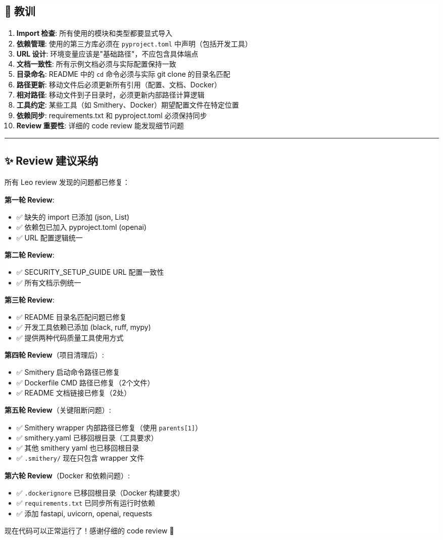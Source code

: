 
## 🎯 教训

1. **Import 检查**: 所有使用的模块和类型都要显式导入
2. **依赖管理**: 使用的第三方库必须在 `pyproject.toml` 中声明（包括开发工具）
3. **URL 设计**: 环境变量应该是"基础路径"，不应包含具体端点
4. **文档一致性**: 所有示例文档必须与实际配置保持一致
5. **目录命名**: README 中的 `cd` 命令必须与实际 git clone 的目录名匹配
6. **路径更新**: 移动文件后必须更新所有引用（配置、文档、Docker）
7. **相对路径**: 移动文件到子目录时，必须更新内部路径计算逻辑
8. **工具约定**: 某些工具（如 Smithery、Docker）期望配置文件在特定位置
9. **依赖同步**: requirements.txt 和 pyproject.toml 必须保持同步
10. **Review 重要性**: 详细的 code review 能发现细节问题

---

## ✨ Review 建议采纳

所有 Leo review 发现的问题都已修复：

**第一轮 Review**:
- ✅ 缺失的 import 已添加 (json, List)
- ✅ 依赖包已加入 pyproject.toml (openai)
- ✅ URL 配置逻辑统一

**第二轮 Review**:
- ✅ SECURITY_SETUP_GUIDE URL 配置一致性
- ✅ 所有文档示例统一

**第三轮 Review**:
- ✅ README 目录名匹配问题已修复
- ✅ 开发工具依赖已添加 (black, ruff, mypy)
- ✅ 提供两种代码质量工具使用方式

**第四轮 Review**（项目清理后）:
- ✅ Smithery 启动命令路径已修复
- ✅ Dockerfile CMD 路径已修复（2个文件）
- ✅ README 文档链接已修复（2处）

**第五轮 Review**（关键阻断问题）:
- ✅ Smithery wrapper 内部路径已修复（使用 `parents[1]`）
- ✅ smithery.yaml 已移回根目录（工具要求）
- ✅ 其他 smithery yaml 也已移回根目录
- ✅ `.smithery/` 现在只包含 wrapper 文件

**第六轮 Review**（Docker 和依赖问题）:
- ✅ `.dockerignore` 已移回根目录（Docker 构建要求）
- ✅ `requirements.txt` 已同步所有运行时依赖
- ✅ 添加 fastapi, uvicorn, openai, requests

现在代码可以正常运行了！感谢仔细的 code review 🙏
